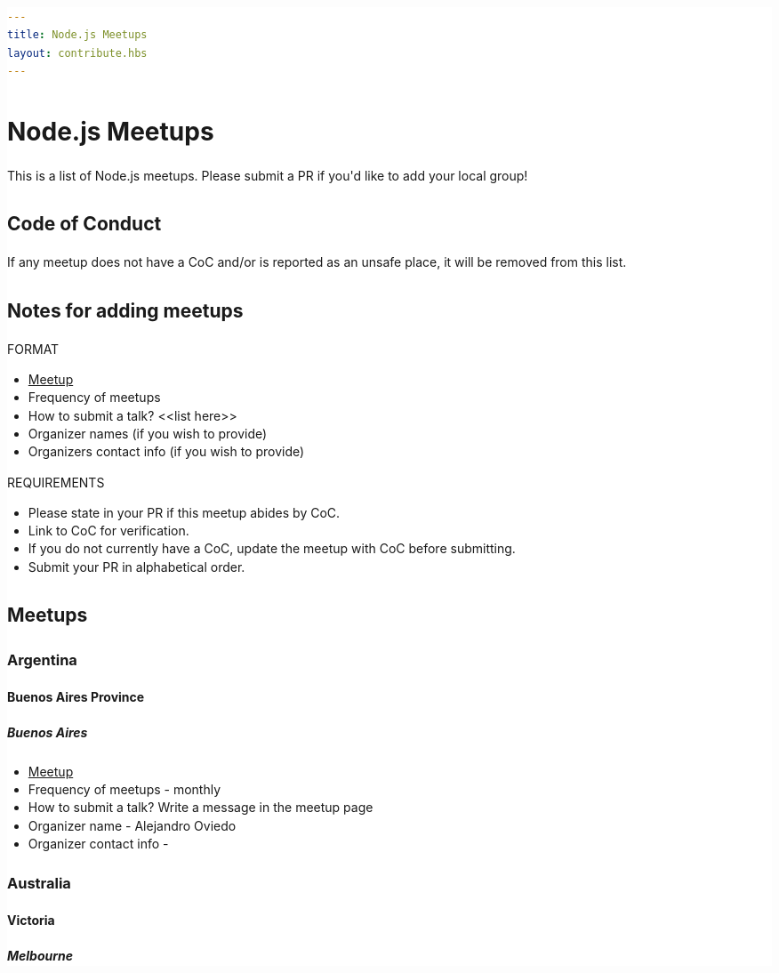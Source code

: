```yaml
---
title: Node.js Meetups
layout: contribute.hbs
---
```


# Node.js Meetups

This is a list of Node.js meetups. Please submit a PR if you'd like to add your local group!

## Code of Conduct

If any meetup does not have a CoC and/or is reported as an unsafe place, it will be removed from this list. 

## Notes for adding meetups

FORMAT
- [Meetup](https://www.meetup.com/pdxnode/)
- Frequency of meetups 
- How to submit a talk? &lt;&lt;list here&gt;&gt;
- Organizer names (if you wish to provide)
- Organizers contact info (if you wish to provide)

REQUIREMENTS
- Please state in your PR if this meetup abides by CoC.
- Link to CoC for verification.
- If you do not currently have a CoC, update the meetup with CoC before submitting.
- Submit your PR in alphabetical order.

## Meetups

### Argentina

#### Buenos Aires Province

##### Buenos Aires

- [Meetup](https://www.meetup.com/banodejs/)
- Frequency of meetups - monthly
- How to submit a talk? Write a message in the meetup page
- Organizer name - Alejandro Oviedo
- Organizer contact info -

### Australia

#### Victoria

##### Melbourne

